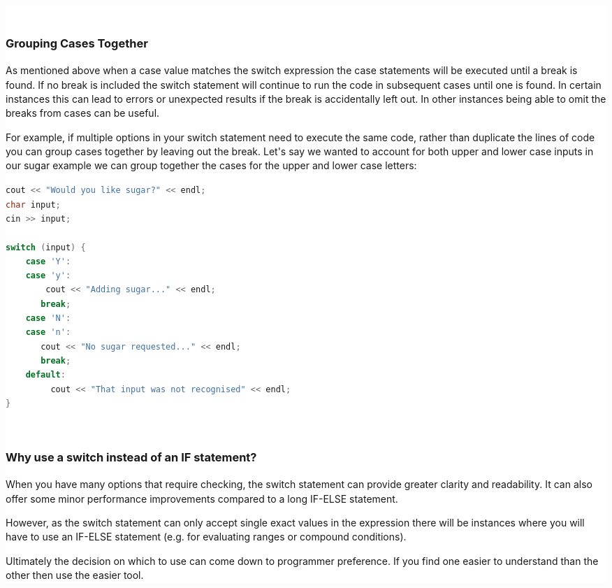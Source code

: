 &nbsp;
&nbsp;

### Grouping Cases Together

As mentioned above when a case value matches the switch expression the case statements will be executed until a break is found. If no break is included the switch statement will continue to run the code in subsequent cases until one is found. In certain instances this can lead to errors or unexpected results if the break is accidentally left out. In other instances being able to omit the breaks from cases can be useful.

For example, if multiple options in your switch statement need to execute the same code, rather than duplicate the lines of code you can group cases together by leaving out the break. Let's say we wanted to account for both upper and lower case inputs in our sugar example we can group together the cases for the upper and lower case letters:

```C++
cout << "Would you like sugar?" << endl;
char input;
cin >> input;

switch (input) {
    case 'Y':
    case 'y':
        cout << "Adding sugar..." << endl;
	   break;
    case 'N':
    case 'n':
	   cout << "No sugar requested..." << endl;
	   break;
    default:
         cout << "That input was not recognised" << endl;
}
```

&nbsp;
&nbsp;

### Why use a switch instead of an IF statement?

When you have many options that require checking, the switch statement can provide greater clarity and readability. It can also offer some minor performance improvements compared to a long IF-ELSE statement.

However, as the switch statement can only accept single exact values in the expression there will be instances where you will have to use an IF-ELSE statement (e.g. for evaluating ranges or compound conditions).

Ultimately the decision on which to use can come down to programmer preference. If you find one easier to understand than the other then use the easier tool.
